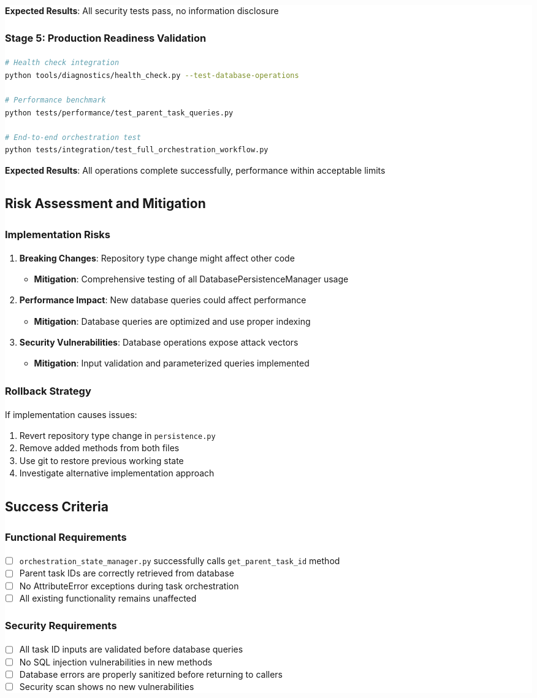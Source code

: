 **Expected Results**: All security tests pass, no information disclosure

### Stage 5: Production Readiness Validation

```bash
# Health check integration
python tools/diagnostics/health_check.py --test-database-operations

# Performance benchmark
python tests/performance/test_parent_task_queries.py

# End-to-end orchestration test
python tests/integration/test_full_orchestration_workflow.py
```

**Expected Results**: All operations complete successfully, performance within acceptable limits

## Risk Assessment and Mitigation

### Implementation Risks

1. **Breaking Changes**: Repository type change might affect other code
   - **Mitigation**: Comprehensive testing of all DatabasePersistenceManager usage

2. **Performance Impact**: New database queries could affect performance
   - **Mitigation**: Database queries are optimized and use proper indexing

3. **Security Vulnerabilities**: Database operations expose attack vectors
   - **Mitigation**: Input validation and parameterized queries implemented

### Rollback Strategy

If implementation causes issues:
1. Revert repository type change in `persistence.py`
2. Remove added methods from both files
3. Use git to restore previous working state
4. Investigate alternative implementation approach

## Success Criteria

### Functional Requirements

- [ ] `orchestration_state_manager.py` successfully calls `get_parent_task_id` method
- [ ] Parent task IDs are correctly retrieved from database
- [ ] No AttributeError exceptions during task orchestration
- [ ] All existing functionality remains unaffected

### Security Requirements

- [ ] All task ID inputs are validated before database queries
- [ ] No SQL injection vulnerabilities in new methods
- [ ] Database errors are properly sanitized before returning to callers
- [ ] Security scan shows no new vulnerabilities
